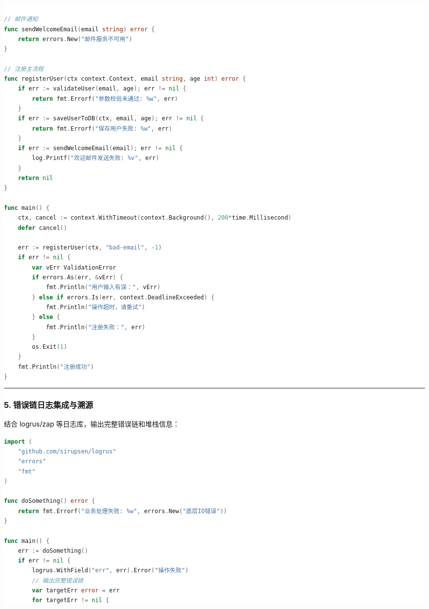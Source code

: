 ```go

// 邮件通知
func sendWelcomeEmail(email string) error {
    return errors.New("邮件服务不可用")
}

// 注册主流程
func registerUser(ctx context.Context, email string, age int) error {
    if err := validateUser(email, age); err != nil {
        return fmt.Errorf("参数校验未通过: %w", err)
    }
    if err := saveUserToDB(ctx, email, age); err != nil {
        return fmt.Errorf("保存用户失败: %w", err)
    }
    if err := sendWelcomeEmail(email); err != nil {
        log.Printf("欢迎邮件发送失败: %v", err)
    }
    return nil
}

func main() {
    ctx, cancel := context.WithTimeout(context.Background(), 200*time.Millisecond)
    defer cancel()

    err := registerUser(ctx, "bad-email", -1)
    if err != nil {
        var vErr ValidationError
        if errors.As(err, &vErr) {
            fmt.Println("用户输入有误：", vErr)
        } else if errors.Is(err, context.DeadlineExceeded) {
            fmt.Println("操作超时，请重试")
        } else {
            fmt.Println("注册失败：", err)
        }
        os.Exit(1)
    }
    fmt.Println("注册成功")
}
```

---

### 5. 错误链日志集成与溯源

结合 logrus/zap 等日志库，输出完整错误链和堆栈信息：

```go
import (
    "github.com/sirupsen/logrus"
    "errors"
    "fmt"
)

func doSomething() error {
    return fmt.Errorf("业务处理失败: %w", errors.New("底层IO错误"))
}

func main() {
    err := doSomething()
    if err != nil {
        logrus.WithField("err", err).Error("操作失败")
        // 输出完整错误链
        var targetErr error = err
        for targetErr != nil {
```
